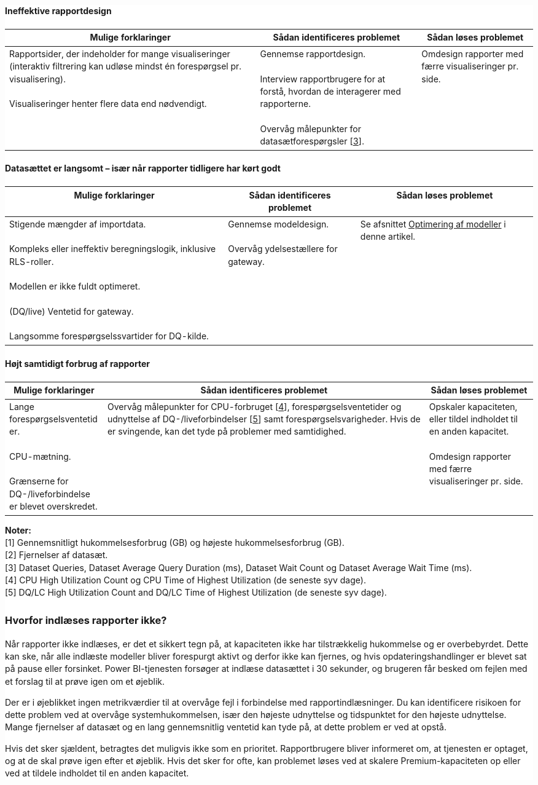 #### <a name="inefficient-report-designs"></a>Ineffektive rapportdesign

| Mulige forklaringer | Sådan identificeres problemet | Sådan løses problemet |
| --- | --- | --- |
| Rapportsider, der indeholder for mange visualiseringer (interaktiv filtrering kan udløse mindst én forespørgsel pr. visualisering).<br><br> Visualiseringer henter flere data end nødvendigt. | Gennemse rapportdesign.<br><br> Interview rapportbrugere for at forstå, hvordan de interagerer med rapporterne.<br><br> Overvåg målepunkter for datasætforespørgsler \[[3](#endnote-3)\]. | Omdesign rapporter med færre visualiseringer pr. side. |

#### <a name="dataset-is-slow-especially-when-reports-have-previously-performed-well"></a>Datasættet er langsomt – især når rapporter tidligere har kørt godt

| Mulige forklaringer | Sådan identificeres problemet | Sådan løses problemet |
| --- | --- | --- |
| Stigende mængder af importdata.<br><br> Kompleks eller ineffektiv beregningslogik, inklusive RLS-roller.<br><br> Modellen er ikke fuldt optimeret.<br><br> (DQ/live) Ventetid for gateway.<br><br> Langsomme forespørgselssvartider for DQ-kilde. | Gennemse modeldesign.<br><br> Overvåg ydelsestællere for gateway. | Se afsnittet [Optimering af modeller](#optimizing-models) i denne artikel. |

#### <a name="high-concurrent-report-usage"></a>Højt samtidigt forbrug af rapporter

| Mulige forklaringer | Sådan identificeres problemet | Sådan løses problemet |
| --- | --- | --- |
| Lange forespørgselsventetider.<br><br> CPU-mætning.<br><br> Grænserne for DQ-/liveforbindelse er blevet overskredet. | Overvåg målepunkter for CPU-forbruget \[[4](#endnote-4)\], forespørgselsventetider og udnyttelse af DQ-/liveforbindelser \[[5](#endnote-5)\] samt forespørgselsvarigheder. Hvis de er svingende, kan det tyde på problemer med samtidighed. | Opskaler kapaciteten, eller tildel indholdet til en anden kapacitet.<br><br> Omdesign rapporter med færre visualiseringer pr. side. |

**Noter:**    
<a name="endnote-1"></a>\[1\] Gennemsnitligt hukommelsesforbrug (GB) og højeste hukommelsesforbrug (GB).   
<a name="endnote-2"></a>\[2\] Fjernelser af datasæt.   
<a name="endnote-3"></a>\[3\] Dataset Queries, Dataset Average Query Duration (ms), Dataset Wait Count og Dataset Average Wait Time (ms).   
<a name="endnote-4"></a>\[4\] CPU High Utilization Count og CPU Time of Highest Utilization (de seneste syv dage).   
<a name="endnote-5"></a>\[5\] DQ/LC High Utilization Count and DQ/LC Time of Highest Utilization (de seneste syv dage).   

### <a name="why-are-reports-not-loading"></a>Hvorfor indlæses rapporter ikke?

Når rapporter ikke indlæses, er det et sikkert tegn på, at kapaciteten ikke har tilstrækkelig hukommelse og er overbebyrdet. Dette kan ske, når alle indlæste modeller bliver forespurgt aktivt og derfor ikke kan fjernes, og hvis opdateringshandlinger er blevet sat på pause eller forsinket. Power BI-tjenesten forsøger at indlæse datasættet i 30 sekunder, og brugeren får besked om fejlen med et forslag til at prøve igen om et øjeblik.

Der er i øjeblikket ingen metrikværdier til at overvåge fejl i forbindelse med rapportindlæsninger. Du kan identificere risikoen for dette problem ved at overvåge systemhukommelsen, især den højeste udnyttelse og tidspunktet for den højeste udnyttelse. Mange fjernelser af datasæt og en lang gennemsnitlig ventetid kan tyde på, at dette problem er ved at opstå.

Hvis det sker sjældent, betragtes det muligvis ikke som en prioritet. Rapportbrugere bliver informeret om, at tjenesten er optaget, og at de skal prøve igen efter et øjeblik. Hvis det sker for ofte, kan problemet løses ved at skalere Premium-kapaciteten op eller ved at tildele indholdet til en anden kapacitet.

